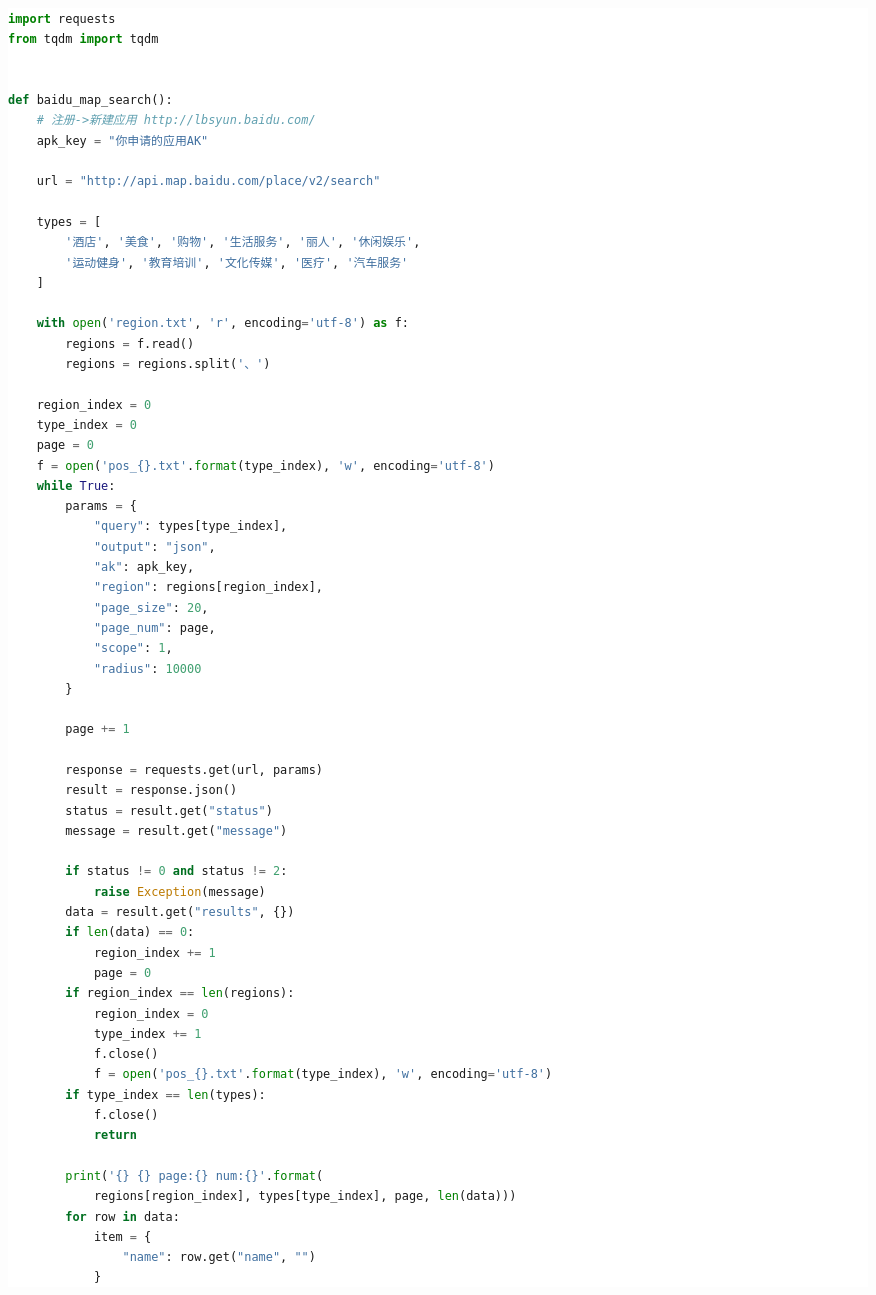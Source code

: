 ```python
import requests
from tqdm import tqdm


def baidu_map_search():
    # 注册->新建应用 http://lbsyun.baidu.com/
    apk_key = "你申请的应用AK"

    url = "http://api.map.baidu.com/place/v2/search"

    types = [
        '酒店', '美食', '购物', '生活服务', '丽人', '休闲娱乐',
        '运动健身', '教育培训', '文化传媒', '医疗', '汽车服务'
    ]

    with open('region.txt', 'r', encoding='utf-8') as f:
        regions = f.read()
        regions = regions.split('、')

    region_index = 0
    type_index = 0
    page = 0
    f = open('pos_{}.txt'.format(type_index), 'w', encoding='utf-8')
    while True:
        params = {
            "query": types[type_index],
            "output": "json",
            "ak": apk_key,
            "region": regions[region_index],
            "page_size": 20,
            "page_num": page,
            "scope": 1,
            "radius": 10000
        }

        page += 1

        response = requests.get(url, params)
        result = response.json()
        status = result.get("status")
        message = result.get("message")

        if status != 0 and status != 2:
            raise Exception(message)
        data = result.get("results", {})
        if len(data) == 0:
            region_index += 1
            page = 0
        if region_index == len(regions):
            region_index = 0
            type_index += 1
            f.close()
            f = open('pos_{}.txt'.format(type_index), 'w', encoding='utf-8')
        if type_index == len(types):
            f.close()
            return

        print('{} {} page:{} num:{}'.format(
            regions[region_index], types[type_index], page, len(data)))
        for row in data:
            item = {
                "name": row.get("name", "")
            }
```